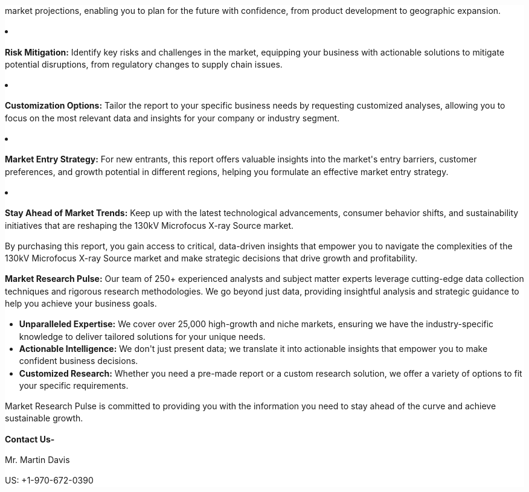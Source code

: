 market projections, enabling you to plan for the future with confidence, from product development to geographic expansion.</p></li><li><p><strong>Risk Mitigation:</strong> Identify key risks and challenges in the market, equipping your business with actionable solutions to mitigate potential disruptions, from regulatory changes to supply chain issues.</p></li><li><p><strong>Customization Options:</strong> Tailor the report to your specific business needs by requesting customized analyses, allowing you to focus on the most relevant data and insights for your company or industry segment.</p></li><li><p><strong>Market Entry Strategy:</strong> For new entrants, this report offers valuable insights into the market's entry barriers, customer preferences, and growth potential in different regions, helping you formulate an effective market entry strategy.</p></li><li><p><strong>Stay Ahead of Market Trends:</strong> Keep up with the latest technological advancements, consumer behavior shifts, and sustainability initiatives that are reshaping the 130kV Microfocus X-ray Source market.</p></li></ol><p>By purchasing this report, you gain access to critical, data-driven insights that empower you to navigate the complexities of the 130kV Microfocus X-ray Source market and make strategic decisions that drive growth and profitability.</p><p><strong>Market Research Pulse:</strong>&nbsp;Our team of 250+ experienced analysts and subject matter experts leverage cutting-edge data collection techniques and rigorous research methodologies. We go beyond just data, providing insightful analysis and strategic guidance to help you achieve your business goals.</p><ul><li><strong>Unparalleled Expertise:</strong>&nbsp;We cover over 25,000 high-growth and niche markets, ensuring we have the industry-specific knowledge to deliver tailored solutions for your unique needs.</li><li><strong>Actionable Intelligence:</strong>&nbsp;We don't just present data; we translate it into actionable insights that empower you to make confident business decisions.</li><li><strong>Customized Research:</strong>&nbsp;Whether you need a pre-made report or a custom research solution, we offer a variety of options to fit your specific requirements.</li></ul><p>Market Research Pulse is committed to providing you with the information you need to stay ahead of the curve and achieve sustainable growth.</p><p><strong>Contact Us-</strong></p><p>Mr. Martin Davis</p><p>US: +1-970-672-0390</p>
